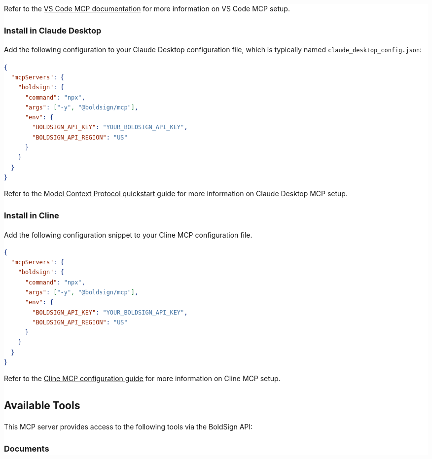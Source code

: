 Refer to the [VS Code MCP documentation](https://code.visualstudio.com/docs/copilot/chat/mcp-servers) for more information on VS Code MCP setup.

### Install in Claude Desktop

Add the following configuration to your Claude Desktop configuration file, which is typically named `claude_desktop_config.json`:

```json
{
  "mcpServers": {
    "boldsign": {
      "command": "npx",
      "args": ["-y", "@boldsign/mcp"],
      "env": {
        "BOLDSIGN_API_KEY": "YOUR_BOLDSIGN_API_KEY",
        "BOLDSIGN_API_REGION": "US"
      }
    }
  }
}
```

Refer to the [Model Context Protocol quickstart guide](https://modelcontextprotocol.io/quickstart/user) for more information on Claude Desktop MCP setup.

### Install in Cline

Add the following configuration snippet to your Cline MCP configuration file.

```json
{
  "mcpServers": {
    "boldsign": {
      "command": "npx",
      "args": ["-y", "@boldsign/mcp"],
      "env": {
        "BOLDSIGN_API_KEY": "YOUR_BOLDSIGN_API_KEY",
        "BOLDSIGN_API_REGION": "US"
      }
    }
  }
}
```

Refer to the [Cline MCP configuration guide](https://docs.cline.bot/mcp-servers/configuring-mcp-servers) for more information on Cline MCP setup.

## Available Tools

This MCP server provides access to the following tools via the BoldSign API:

### Documents
